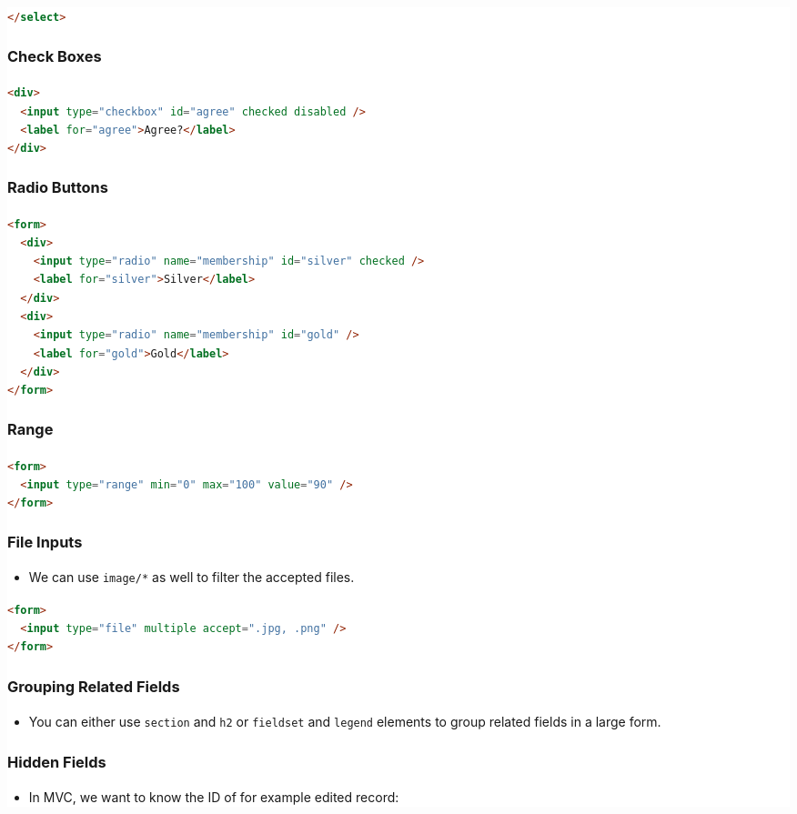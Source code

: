 ```html
</select>
```

### Check Boxes

```html
<div>
  <input type="checkbox" id="agree" checked disabled />
  <label for="agree">Agree?</label>
</div>
```

### Radio Buttons

```html
<form>
  <div>
    <input type="radio" name="membership" id="silver" checked />
    <label for="silver">Silver</label>
  </div>
  <div>
    <input type="radio" name="membership" id="gold" />
    <label for="gold">Gold</label>
  </div>
</form>
```

### Range

```html
<form>
  <input type="range" min="0" max="100" value="90" />
</form>
```

### File Inputs

- We can use `image/*` as well to filter the accepted files.

```html
<form>
  <input type="file" multiple accept=".jpg, .png" />
</form>
```

### Grouping Related Fields

- You can either use `section` and `h2` or `fieldset` and `legend` elements to group related fields in a large form.

### Hidden Fields

- In MVC, we want to know the ID of for example edited record:
